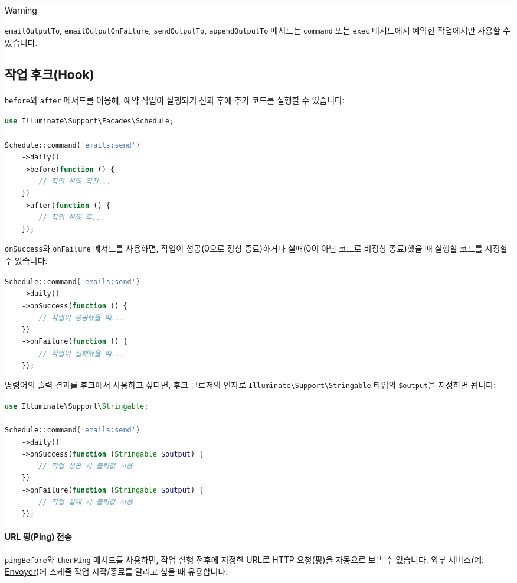 > [!WARNING]
> `emailOutputTo`, `emailOutputOnFailure`, `sendOutputTo`, `appendOutputTo` 메서드는 `command` 또는 `exec` 메서드에서 예약한 작업에서만 사용할 수 있습니다.

<a name="task-hooks"></a>
## 작업 후크(Hook)

`before`와 `after` 메서드를 이용해, 예약 작업이 실행되기 전과 후에 추가 코드를 실행할 수 있습니다:

```php
use Illuminate\Support\Facades\Schedule;

Schedule::command('emails:send')
    ->daily()
    ->before(function () {
        // 작업 실행 직전...
    })
    ->after(function () {
        // 작업 실행 후...
    });
```

`onSuccess`와 `onFailure` 메서드를 사용하면, 작업이 성공(0으로 정상 종료)하거나 실패(0이 아닌 코드로 비정상 종료)했을 때 실행할 코드를 지정할 수 있습니다:

```php
Schedule::command('emails:send')
    ->daily()
    ->onSuccess(function () {
        // 작업이 성공했을 때...
    })
    ->onFailure(function () {
        // 작업이 실패했을 때...
    });
```

명령어의 출력 결과를 후크에서 사용하고 싶다면, 후크 클로저의 인자로 `Illuminate\Support\Stringable` 타입의 `$output`을 지정하면 됩니다:

```php
use Illuminate\Support\Stringable;

Schedule::command('emails:send')
    ->daily()
    ->onSuccess(function (Stringable $output) {
        // 작업 성공 시 출력값 사용
    })
    ->onFailure(function (Stringable $output) {
        // 작업 실패 시 출력값 사용
    });
```

<a name="pinging-urls"></a>
#### URL 핑(Ping) 전송

`pingBefore`와 `thenPing` 메서드를 사용하면, 작업 실행 전후에 지정한 URL로 HTTP 요청(핑)을 자동으로 보낼 수 있습니다. 외부 서비스(예: [Envoyer](https://envoyer.io))에 스케줄 작업 시작/종료를 알리고 싶을 때 유용합니다:
